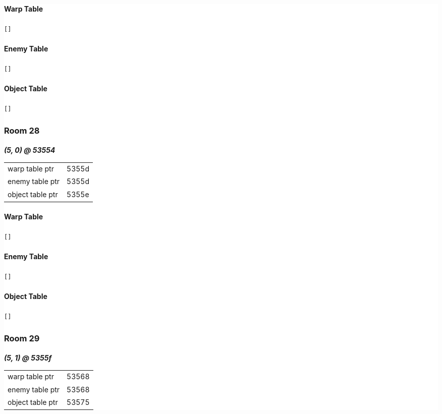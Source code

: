 #### Warp Table

```
[]
```

#### Enemy Table

```
[]
```

#### Object Table

```
[]
```


### Room 28

 ***(5, 0) @ 53554***

| | |
|-|-|
| warp table ptr | 5355d |
| enemy table ptr | 5355d |
| object table ptr | 5355e |

#### Warp Table

```
[]
```

#### Enemy Table

```
[]
```

#### Object Table

```
[]
```


### Room 29

 ***(5, 1) @ 5355f***

| | |
|-|-|
| warp table ptr | 53568 |
| enemy table ptr | 53568 |
| object table ptr | 53575 |
